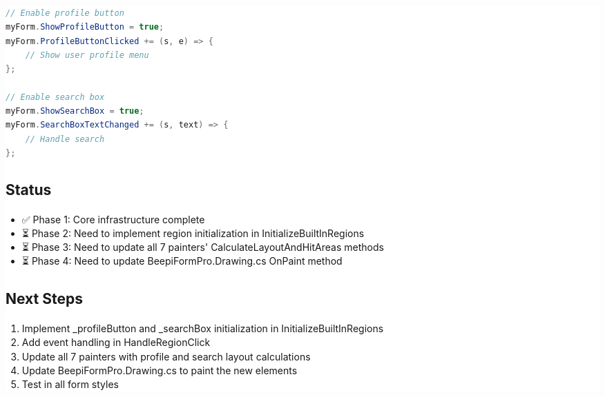 ```csharp
// Enable profile button
myForm.ShowProfileButton = true;
myForm.ProfileButtonClicked += (s, e) => {
    // Show user profile menu
};

// Enable search box
myForm.ShowSearchBox = true;
myForm.SearchBoxTextChanged += (s, text) => {
    // Handle search
};
```

## Status
- ✅ Phase 1: Core infrastructure complete
- ⏳ Phase 2: Need to implement region initialization in InitializeBuiltInRegions
- ⏳ Phase 3: Need to update all 7 painters' CalculateLayoutAndHitAreas methods
- ⏳ Phase 4: Need to update BeepiFormPro.Drawing.cs OnPaint method

## Next Steps
1. Implement _profileButton and _searchBox initialization in InitializeBuiltInRegions
2. Add event handling in HandleRegionClick
3. Update all 7 painters with profile and search layout calculations
4. Update BeepiFormPro.Drawing.cs to paint the new elements
5. Test in all form styles

